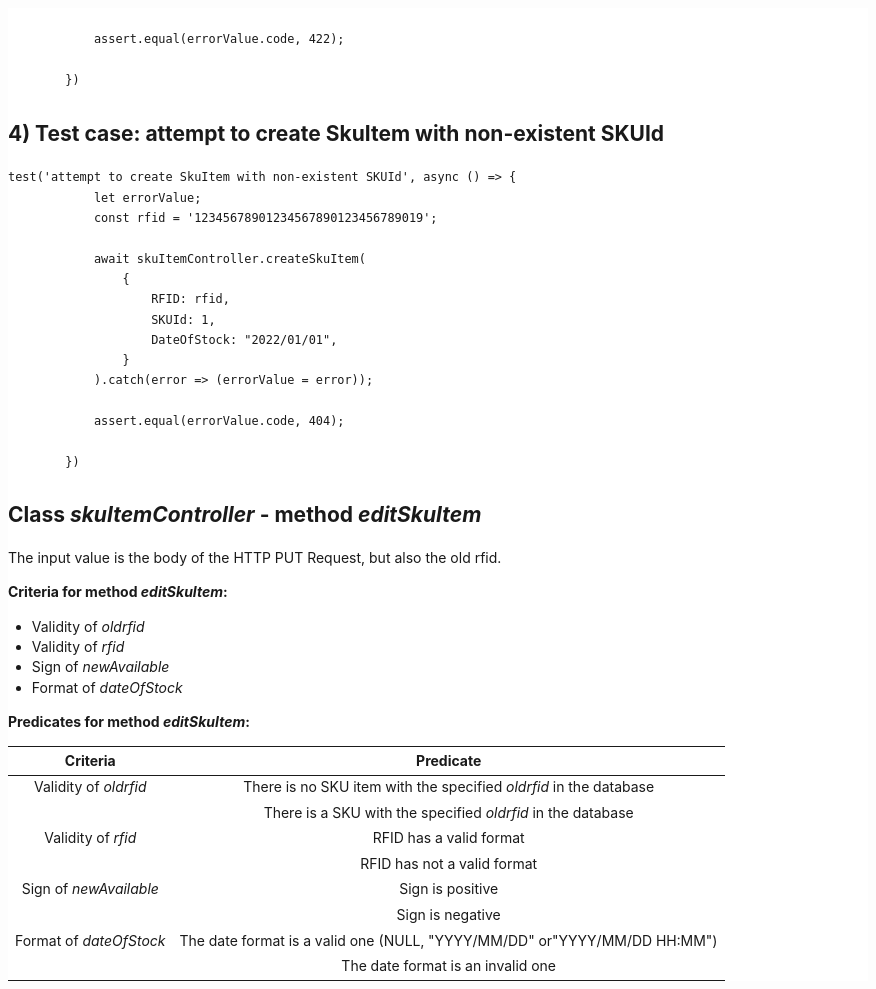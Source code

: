 ```

            assert.equal(errorValue.code, 422);

        })
```

## 4) Test case: attempt to create SkuItem with non-existent SKUId
```
test('attempt to create SkuItem with non-existent SKUId', async () => {
            let errorValue;
            const rfid = '12345678901234567890123456789019';

            await skuItemController.createSkuItem(
                {
                    RFID: rfid,
                    SKUId: 1,
                    DateOfStock: "2022/01/01",
                }
            ).catch(error => (errorValue = error));

            assert.equal(errorValue.code, 404);

        })
```



## **Class *skuItemController* - method *editSkuItem***

The input value is the body of the HTTP PUT Request, but also the old rfid.

**Criteria for method *editSkuItem*:**
 - Validity of *oldrfid*	
 - Validity of *rfid*	
 - Sign of *newAvailable*
 - Format of  *dateOfStock*
 




**Predicates for method *editSkuItem*:**

|         Criteria         |                                Predicate                                 |
| :----------------------: | :----------------------------------------------------------------------: |
|  Validity of *oldrfid*   |    There is no SKU item with the specified *oldrfid* in the database     |
|                          |       There is a SKU with the specified *oldrfid* in the database        |
|    Validity of *rfid*    |                         RFID has a valid format                          |
|                          |                       RFID has not a valid format                        |
|  Sign of *newAvailable*  |                             Sign is positive                             |
|                          |                             Sign is negative                             |
| Format of  *dateOfStock* | The date format is a valid one (NULL, "YYYY/MM/DD" or"YYYY/MM/DD HH:MM") |
|                          |                    The date format is an invalid one                     |
